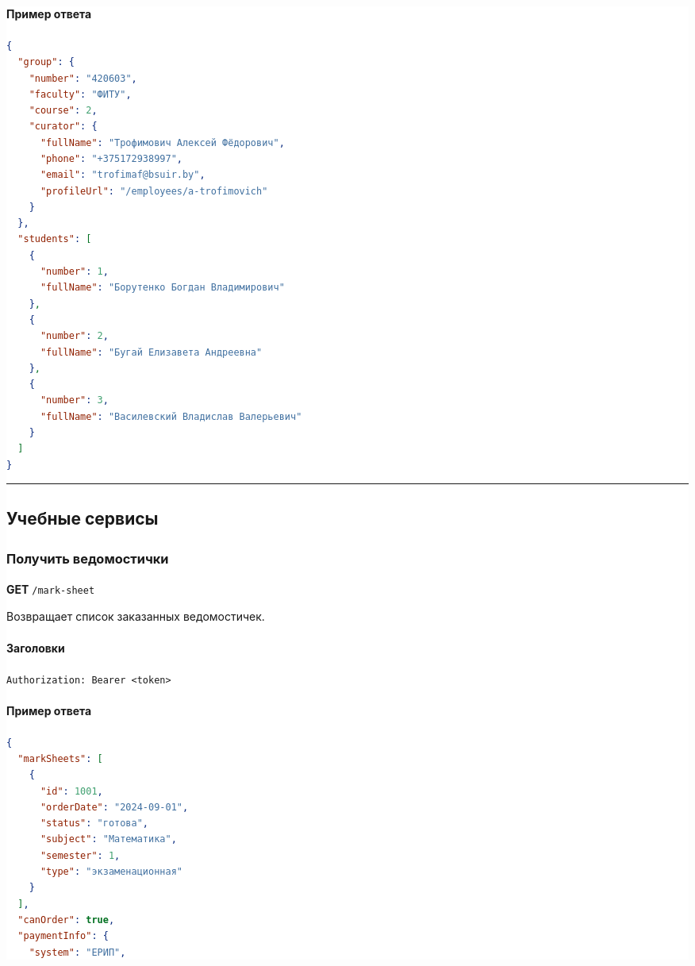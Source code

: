#### Пример ответа

```json
{
  "group": {
    "number": "420603",
    "faculty": "ФИТУ",
    "course": 2,
    "curator": {
      "fullName": "Трофимович Алексей Фёдорович",
      "phone": "+375172938997",
      "email": "trofimaf@bsuir.by",
      "profileUrl": "/employees/a-trofimovich"
    }
  },
  "students": [
    {
      "number": 1,
      "fullName": "Борутенко Богдан Владимирович"
    },
    {
      "number": 2,
      "fullName": "Бугай Елизавета Андреевна"
    },
    {
      "number": 3,
      "fullName": "Василевский Владислав Валерьевич"
    }
  ]
}
```

---

## Учебные сервисы

### Получить ведомостички

**GET** `/mark-sheet`

Возвращает список заказанных ведомостичек.

#### Заголовки

```http
Authorization: Bearer <token>
```

#### Пример ответа

```json
{
  "markSheets": [
    {
      "id": 1001,
      "orderDate": "2024-09-01",
      "status": "готова",
      "subject": "Математика",
      "semester": 1,
      "type": "экзаменационная"
    }
  ],
  "canOrder": true,
  "paymentInfo": {
    "system": "ЕРИП",
```
